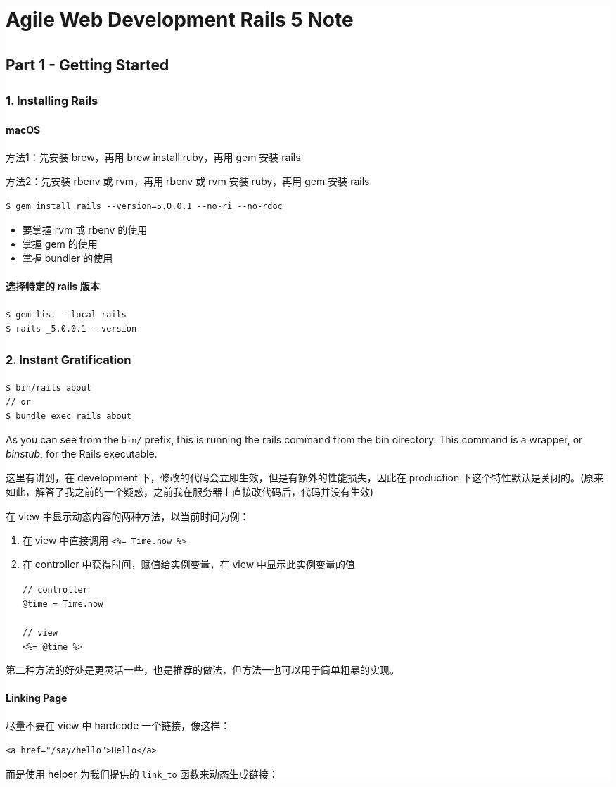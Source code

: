 # Agile Web Development Rails 5 Note

## Part 1 - Getting Started

### 1. Installing Rails

#### macOS

方法1：先安装 brew，再用 brew install ruby，再用 gem 安装 rails

方法2：先安装 rbenv 或 rvm，再用 rbenv 或 rvm 安装 ruby，再用 gem 安装 rails

    $ gem install rails --version=5.0.0.1 --no-ri --no-rdoc

- 要掌握 rvm 或 rbenv 的使用
- 掌握 gem 的使用
- 掌握 bundler 的使用

#### 选择特定的 rails 版本

    $ gem list --local rails
    $ rails _5.0.0.1 --version

### 2. Instant Gratification

    $ bin/rails about
    // or
    $ bundle exec rails about

As you can see from the `bin/` prefix, this is running the rails command from the bin directory. This command is a wrapper, or *binstub*, for the Rails executable.

这里有讲到，在 development 下，修改的代码会立即生效，但是有额外的性能损失，因此在 production 下这个特性默认是关闭的。(原来如此，解答了我之前的一个疑惑，之前我在服务器上直接改代码后，代码并没有生效)

在 view 中显示动态内容的两种方法，以当前时间为例：

1. 在 view 中直接调用 `<%= Time.now %>`
2. 在 controller 中获得时间，赋值给实例变量，在 view 中显示此实例变量的值
       
       // controller
       @time = Time.now
       
       // view
       <%= @time %>

第二种方法的好处是更灵活一些，也是推荐的做法，但方法一也可以用于简单粗暴的实现。

#### Linking Page

尽量不要在 view 中 hardcode 一个链接，像这样：

    <a href="/say/hello">Hello</a>

而是使用 helper 为我们提供的 `link_to` 函数来动态生成链接：
